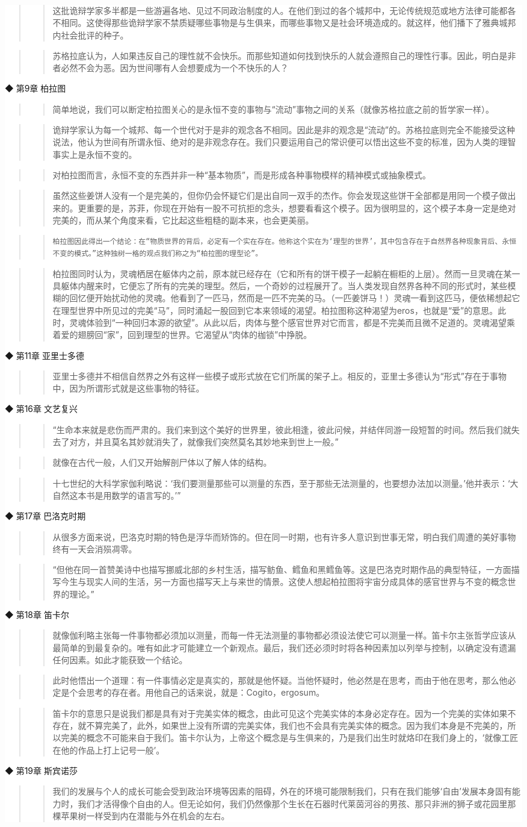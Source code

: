 >> 这批诡辩学家多半都是一些游遍各地、见过不同政治制度的人。在他们到过的各个城邦中，无论传统规范或地方法律可能都各不相同。这使得那些诡辩学家不禁质疑哪些事物是与生俱来，而哪些事物又是社会环境造成的。就这样，他们播下了雅典城邦内社会批评的种子。

>> 苏格拉底认为，人如果违反自己的理性就不会快乐。而那些知道如何找到快乐的人就会遵照自己的理性行事。因此，明白是非者必然不会为恶。因为世间哪有人会想要成为一个不快乐的人？


◆ 第9章 柏拉图

>> 简单地说，我们可以断定柏拉图关心的是永恒不变的事物与“流动”事物之间的关系（就像苏格拉底之前的哲学家一样）。

>> 诡辩学家认为每一个城邦、每一个世代对于是非的观念各不相同。因此是非的观念是“流动”的。苏格拉底则完全不能接受这种说法，他认为世间有所谓永恒、绝对的是非观念存在。我们只要运用自己的常识便可以悟出这些不变的标准，因为人类的理智事实上是永恒不变的。

>> 对柏拉图而言，永恒不变的东西并非一种“基本物质”，而是形成各种事物模样的精神模式或抽象模式。

>> 虽然这些姜饼人没有一个是完美的，但你仍会怀疑它们是出自同一双手的杰作。你会发现这些饼干全部都是用同一个模子做出来的。更重要的是，苏菲，你现在开始有一股不可抗拒的念头，想要看看这个模子。因为很明显的，这个模子本身一定是绝对完美的，而从某个角度来看，它比起这些粗糙的副本来，也会更美丽。

>>     柏拉图因此得出一个结论：在“物质世界的背后，必定有一个实在存在。他称这个实在为‘理型的世界’，其中包含存在于自然界各种现象背后、永恒不变的模式。”这种独树一格的观点我们称之为“柏拉图的理型论”。

>> 柏拉图同时认为，灵魂栖居在躯体内之前，原本就已经存在（它和所有的饼干模子一起躺在橱柜的上层）。然而一旦灵魂在某一具躯体内醒来时，它便忘了所有的完美的理型。然后，一个奇妙的过程展开了。当人类发现自然界各种不同的形式时，某些模糊的回忆便开始扰动他的灵魂。他看到了一匹马，然而是一匹不完美的马。（一匹姜饼马！）灵魂一看到这匹马，便依稀想起它在理型世界中所见过的完美“马”，同时涌起一股回到它本来领域的渴望。柏拉图称这种渴望为eros，也就是“爱”的意思。此时，灵魂体验到“一种回归本源的欲望”。从此以后，肉体与整个感官世界对它而言，都是不完美而且微不足道的。灵魂渴望乘着爱的翅膀回“家”，回到理型的世界。它渴望从“肉体的枷锁”中挣脱。


◆ 第11章 亚里士多德

>> 亚里士多德并不相信自然界之外有这样一些模子或形式放在它们所属的架子上。相反的，亚里士多德认为“形式”存在于事物中，因为所谓形式就是这些事物的特征。


◆ 第16章 文艺复兴

>> “生命本来就是悲伤而严肃的。我们来到这个美好的世界里，彼此相逢，彼此问候，并结伴同游一段短暂的时间。然后我们就失去了对方，并且莫名其妙就消失了，就像我们突然莫名其妙地来到世上一般。”

>> 就像在古代一般，人们又开始解剖尸体以了解人体的结构。

>> 十七世纪的大科学家伽利略说：‘我们要测量那些可以测量的东西，至于那些无法测量的，也要想办法加以测量。’他并表示：‘大自然这本书是用数学的语言写的。’”


◆ 第17章 巴洛克时期

>> 从很多方面来说，巴洛克时期的特色是浮华而矫饰的。但在同一时期，也有许多人意识到世事无常，明白我们周遭的美好事物终有一天会消殒凋零。

>> “但他在同一首赞美诗中也描写挪威北部的乡村生活，描写鲂鱼、鳕鱼和黑鳕鱼等。这是巴洛克时期作品的典型特征，一方面描写今生与现实人间的生活，另一方面也描写天上与来世的情景。这使人想起柏拉图将宇宙分成具体的感官世界与不变的概念世界的理论。”


◆ 第18章 笛卡尔

>> 就像伽利略主张每一件事物都必须加以测量，而每一件无法测量的事物都必须设法使它可以测量一样。笛卡尔主张哲学应该从最简单的到最复杂的。唯有如此才可能建立一个新观点。最后，我们还必须时时将各种因素加以列举与控制，以确定没有遗漏任何因素。如此才能获致一个结论。

>> 此时他悟出一个道理：有一件事情必定是真实的，那就是他怀疑。当他怀疑时，他必然是在思考，而由于他在思考，那么他必定是个会思考的存在者。用他自己的话来说，就是：Cogito，ergosum。

>> 笛卡尔的意思只是说我们都是具有对于完美实体的概念，由此可见这个完美实体的本身必定存在。因为一个完美的实体如果不存在，就不算完美了，此外，如果世上没有所谓的完美实体，我们也不会具有完美实体的概念。因为我们本身是不完美的，所以完美的概念不可能来自于我们。笛卡尔认为，上帝这个概念是与生俱来的，乃是我们出生时就烙印在我们身上的，‘就像工匠在他的作品上打上记号一般’。


◆ 第19章 斯宾诺莎

>> 我们的发展与个人的成长可能会受到政治环境等因素的阻碍，外在的环境可能限制我们，只有在我们能够‘自由’发展本身固有能力时，我们才活得像个自由的人。但无论如何，我们仍然像那个生长在石器时代莱茵河谷的男孩、那只非洲的狮子或花园里那棵苹果树一样受到内在潜能与外在机会的左右。
